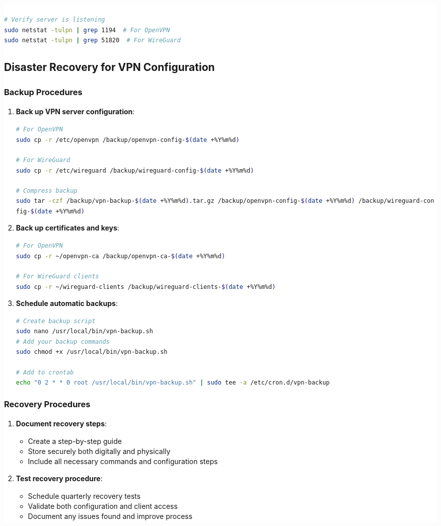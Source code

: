 ```bash

# Verify server is listening
sudo netstat -tulpn | grep 1194  # For OpenVPN
sudo netstat -tulpn | grep 51820  # For WireGuard
```

## Disaster Recovery for VPN Configuration

### Backup Procedures

1. **Back up VPN server configuration**:
   ```bash
   # For OpenVPN
   sudo cp -r /etc/openvpn /backup/openvpn-config-$(date +%Y%m%d)
   
   # For WireGuard
   sudo cp -r /etc/wireguard /backup/wireguard-config-$(date +%Y%m%d)
   
   # Compress backup
   sudo tar -czf /backup/vpn-backup-$(date +%Y%m%d).tar.gz /backup/openvpn-config-$(date +%Y%m%d) /backup/wireguard-config-$(date +%Y%m%d)
   ```

2. **Back up certificates and keys**:
   ```bash
   # For OpenVPN
   sudo cp -r ~/openvpn-ca /backup/openvpn-ca-$(date +%Y%m%d)
   
   # For WireGuard clients
   sudo cp -r ~/wireguard-clients /backup/wireguard-clients-$(date +%Y%m%d)
   ```

3. **Schedule automatic backups**:
   ```bash
   # Create backup script
   sudo nano /usr/local/bin/vpn-backup.sh
   # Add your backup commands
   sudo chmod +x /usr/local/bin/vpn-backup.sh
   
   # Add to crontab
   echo "0 2 * * 0 root /usr/local/bin/vpn-backup.sh" | sudo tee -a /etc/cron.d/vpn-backup
   ```

### Recovery Procedures

1. **Document recovery steps**:
   - Create a step-by-step guide
   - Store securely both digitally and physically
   - Include all necessary commands and configuration steps

2. **Test recovery procedure**:
   - Schedule quarterly recovery tests
   - Validate both configuration and client access
   - Document any issues found and improve process
